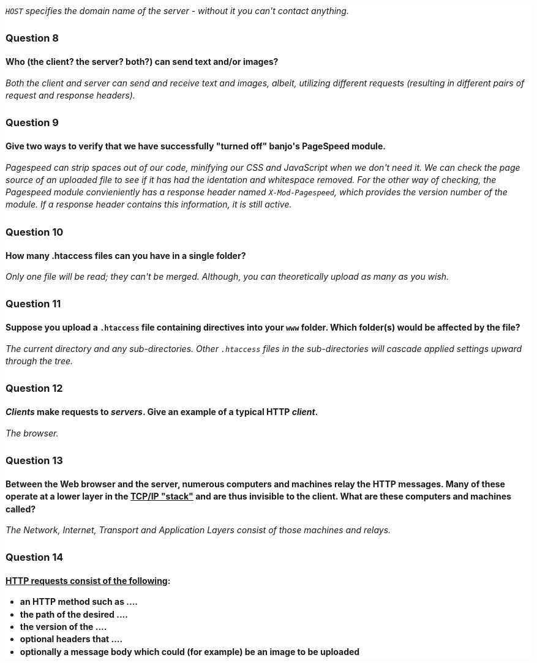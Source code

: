 *`HOST` specifies the domain name of the server - without it you can't contact anything.*

### Question 8 ###
**Who (the client? the server? both?) can send text and/or images?**

*Both the client and server can send and receive text and images, albeit, utilizing different requests (resulting in different pairs of request and response headers).*

### Question 9 ###
**Give two ways to verify that we have successfully "turned off" banjo's PageSpeed module.**

*Pagespeed can strip spaces out of our code, minifying our CSS and JavaScript when we don't need it. We can check the page source of an uploaded file to see if it has had the identation and whitespace removed. For the other way of checking, the Pagespeed module convieniently has a response header named `X-Mod-Pagespeed`, which provides the version number of the module. If a response header contains this information, it is still active.*

### Question 10 ###
**How many .htaccess files can you have in a single folder?**

*Only one file will be read; they can't be merged. Although, you can theoretically upload as many as you wish.*

### Question 11 ###
**Suppose you upload a `.htaccess` file containing directives into your `www` folder. Which folder(s) would be affected by the file?**

*The current directory and any sub-directories. Other `.htaccess` files in the sub-directories will cascade applied settings upward through the tree.*

### Question 12 ###
***Clients* make requests to *servers*. Give an example of a typical HTTP *client*.**

*The browser.*

### Question 13 ###
**Between the Web browser and the server, numerous computers and machines relay the HTTP messages. Many of these operate at a lower layer in the [TCP/IP "stack"](https://en.wikipedia.org/wiki/Internet_protocol_suite) and are thus invisible to the client. What are these computers and machines called?**

*The Network, Internet, Transport and Application Layers consist of those machines and relays.*

### Question 14 ###
**[HTTP requests consist of the following](https://developer.mozilla.org/en-US/docs/Web/HTTP/Overview):**
- **an HTTP method such as ....**
- **the path of the desired ....**
- **the version of the ....**
- **optional headers that ....**
- **optionally a message body which could (for example) be an image to be uploaded**

